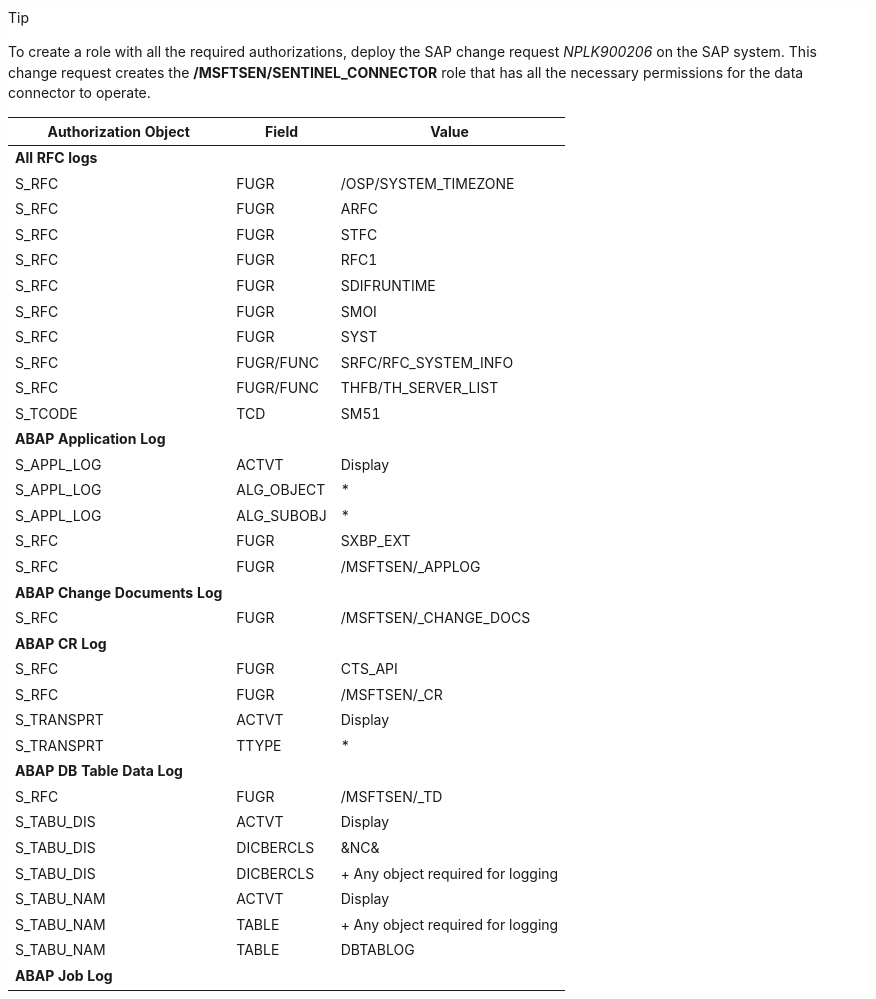 > [!TIP]
> To create a role with all the required authorizations, deploy the SAP change request *NPLK900206* on the SAP system. This change request creates the **/MSFTSEN/SENTINEL_CONNECTOR** role that has all the necessary permissions for the data connector to operate.

| Authorization Object | Field | Value |
| -------------------- | ----- | ----- |
| **All RFC logs** | | |
| S_RFC | FUGR | /OSP/SYSTEM_TIMEZONE |
| S_RFC | FUGR | ARFC |
| S_RFC | FUGR | STFC |
| S_RFC | FUGR | RFC1 |
| S_RFC | FUGR | SDIFRUNTIME  |
| S_RFC | FUGR | SMOI |
| S_RFC | FUGR | SYST |
| S_RFC | FUGR/FUNC | SRFC/RFC_SYSTEM_INFO |
| S_RFC | FUGR/FUNC | THFB/TH_SERVER_LIST |
| S_TCODE | TCD | SM51 |
| **ABAP Application Log**  | | |
| S_APPL_LOG | ACTVT | Display |
| S_APPL_LOG | ALG_OBJECT | * |
| S_APPL_LOG | ALG_SUBOBJ | * |
| S_RFC | FUGR | SXBP_EXT |
| S_RFC | FUGR | /MSFTSEN/_APPLOG |
| **ABAP Change Documents Log** | | |
| S_RFC | FUGR | /MSFTSEN/_CHANGE_DOCS |
| **ABAP CR Log** | | |
| S_RFC | FUGR | CTS_API |
| S_RFC | FUGR | /MSFTSEN/_CR |
| S_TRANSPRT | ACTVT | Display |
| S_TRANSPRT | TTYPE | * |
| **ABAP DB Table Data Log** | | |
| S_RFC | FUGR | /MSFTSEN/_TD |
| S_TABU_DIS | ACTVT | Display |
| S_TABU_DIS | DICBERCLS | &NC& |
| S_TABU_DIS | DICBERCLS | + Any object required for logging |
| S_TABU_NAM | ACTVT | Display |
| S_TABU_NAM | TABLE | + Any object required for logging |
| S_TABU_NAM | TABLE | DBTABLOG |
| **ABAP Job Log** | | |